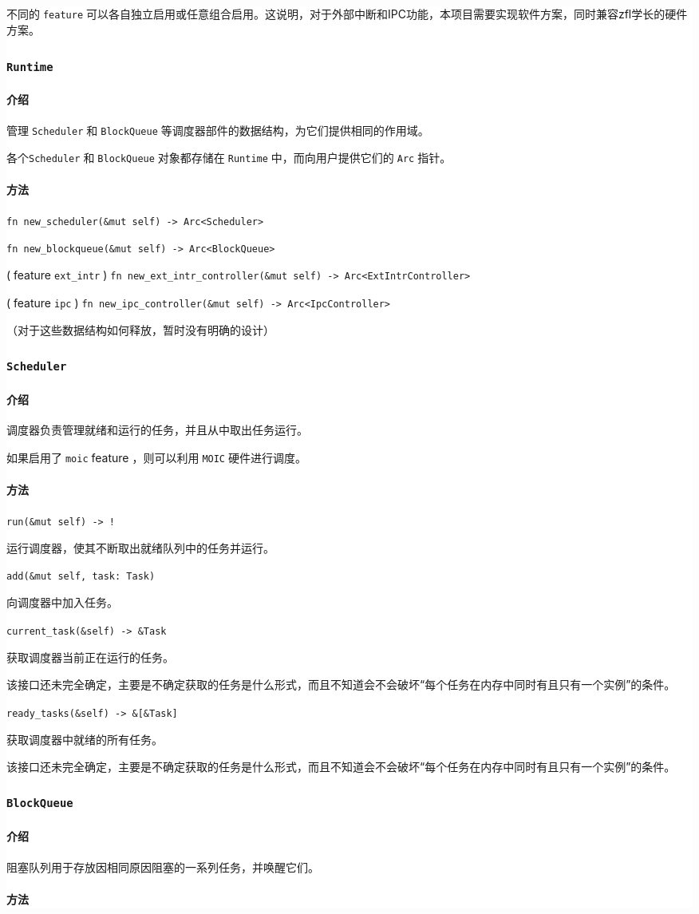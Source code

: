 不同的 `feature` 可以各自独立启用或任意组合启用。这说明，对于外部中断和IPC功能，本项目需要实现软件方案，同时兼容zfl学长的硬件方案。

### `Runtime`

#### 介绍

管理 `Scheduler` 和 `BlockQueue` 等调度器部件的数据结构，为它们提供相同的作用域。

各个`Scheduler` 和 `BlockQueue` 对象都存储在 `Runtime` 中，而向用户提供它们的 `Arc` 指针。

#### 方法

`fn new_scheduler(&mut self) -> Arc<Scheduler>`

`fn new_blockqueue(&mut self) -> Arc<BlockQueue>`

( feature `ext_intr` ) `fn new_ext_intr_controller(&mut self) -> Arc<ExtIntrController>`

( feature `ipc` ) `fn new_ipc_controller(&mut self) -> Arc<IpcController>`

（对于这些数据结构如何释放，暂时没有明确的设计）

### `Scheduler`

#### 介绍

调度器负责管理就绪和运行的任务，并且从中取出任务运行。

如果启用了 `moic` feature ，则可以利用 `MOIC` 硬件进行调度。

#### 方法

`run(&mut self) -> !`

运行调度器，使其不断取出就绪队列中的任务并运行。

`add(&mut self, task: Task)`

向调度器中加入任务。

`current_task(&self) -> &Task`

获取调度器当前正在运行的任务。

该接口还未完全确定，主要是不确定获取的任务是什么形式，而且不知道会不会破坏“每个任务在内存中同时有且只有一个实例”的条件。

`ready_tasks(&self) -> &[&Task]`

获取调度器中就绪的所有任务。

该接口还未完全确定，主要是不确定获取的任务是什么形式，而且不知道会不会破坏“每个任务在内存中同时有且只有一个实例”的条件。

### `BlockQueue`

#### 介绍

阻塞队列用于存放因相同原因阻塞的一系列任务，并唤醒它们。

#### 方法
